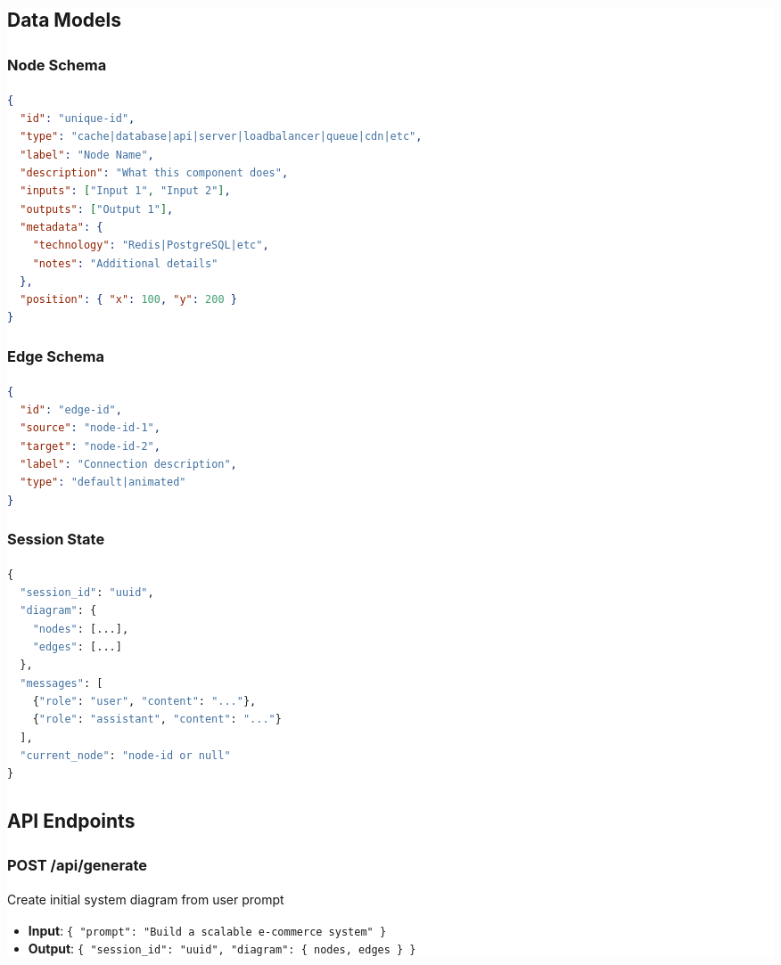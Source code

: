 ## Data Models

### Node Schema
```json
{
  "id": "unique-id",
  "type": "cache|database|api|server|loadbalancer|queue|cdn|etc",
  "label": "Node Name",
  "description": "What this component does",
  "inputs": ["Input 1", "Input 2"],
  "outputs": ["Output 1"],
  "metadata": {
    "technology": "Redis|PostgreSQL|etc",
    "notes": "Additional details"
  },
  "position": { "x": 100, "y": 200 }
}
```

### Edge Schema
```json
{
  "id": "edge-id",
  "source": "node-id-1",
  "target": "node-id-2",
  "label": "Connection description",
  "type": "default|animated"
}
```

### Session State
```python
{
  "session_id": "uuid",
  "diagram": {
    "nodes": [...],
    "edges": [...]
  },
  "messages": [
    {"role": "user", "content": "..."},
    {"role": "assistant", "content": "..."}
  ],
  "current_node": "node-id or null"
}
```

## API Endpoints

### POST /api/generate
Create initial system diagram from user prompt
- **Input**: `{ "prompt": "Build a scalable e-commerce system" }`
- **Output**: `{ "session_id": "uuid", "diagram": { nodes, edges } }`
